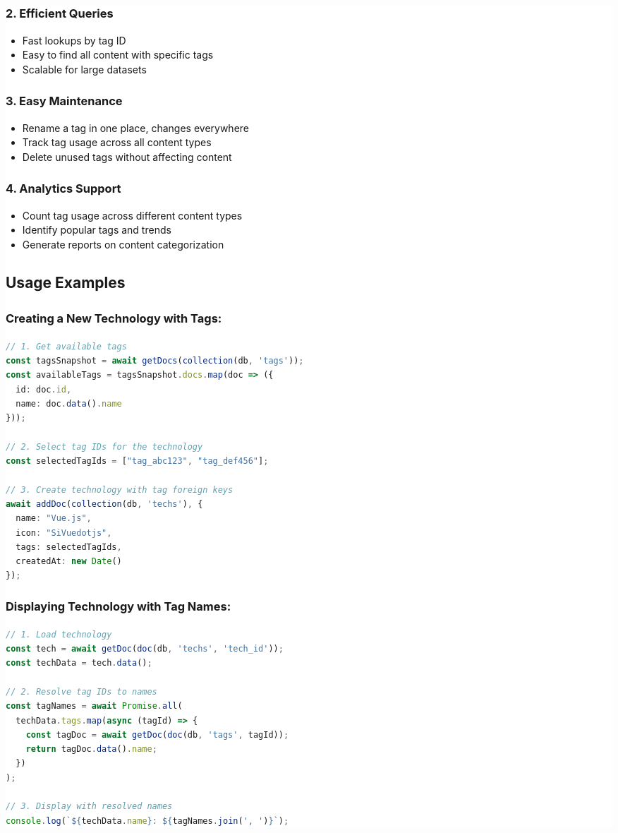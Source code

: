 ### 2. **Efficient Queries**
- Fast lookups by tag ID
- Easy to find all content with specific tags
- Scalable for large datasets

### 3. **Easy Maintenance**
- Rename a tag in one place, changes everywhere
- Track tag usage across all content types
- Delete unused tags without affecting content

### 4. **Analytics Support**
- Count tag usage across different content types
- Identify popular tags and trends
- Generate reports on content categorization

## Usage Examples

### Creating a New Technology with Tags:
```typescript
// 1. Get available tags
const tagsSnapshot = await getDocs(collection(db, 'tags'));
const availableTags = tagsSnapshot.docs.map(doc => ({
  id: doc.id,
  name: doc.data().name
}));

// 2. Select tag IDs for the technology
const selectedTagIds = ["tag_abc123", "tag_def456"];

// 3. Create technology with tag foreign keys
await addDoc(collection(db, 'techs'), {
  name: "Vue.js",
  icon: "SiVuedotjs",
  tags: selectedTagIds,
  createdAt: new Date()
});
```

### Displaying Technology with Tag Names:
```typescript
// 1. Load technology
const tech = await getDoc(doc(db, 'techs', 'tech_id'));
const techData = tech.data();

// 2. Resolve tag IDs to names
const tagNames = await Promise.all(
  techData.tags.map(async (tagId) => {
    const tagDoc = await getDoc(doc(db, 'tags', tagId));
    return tagDoc.data().name;
  })
);

// 3. Display with resolved names
console.log(`${techData.name}: ${tagNames.join(', ')}`);
```
